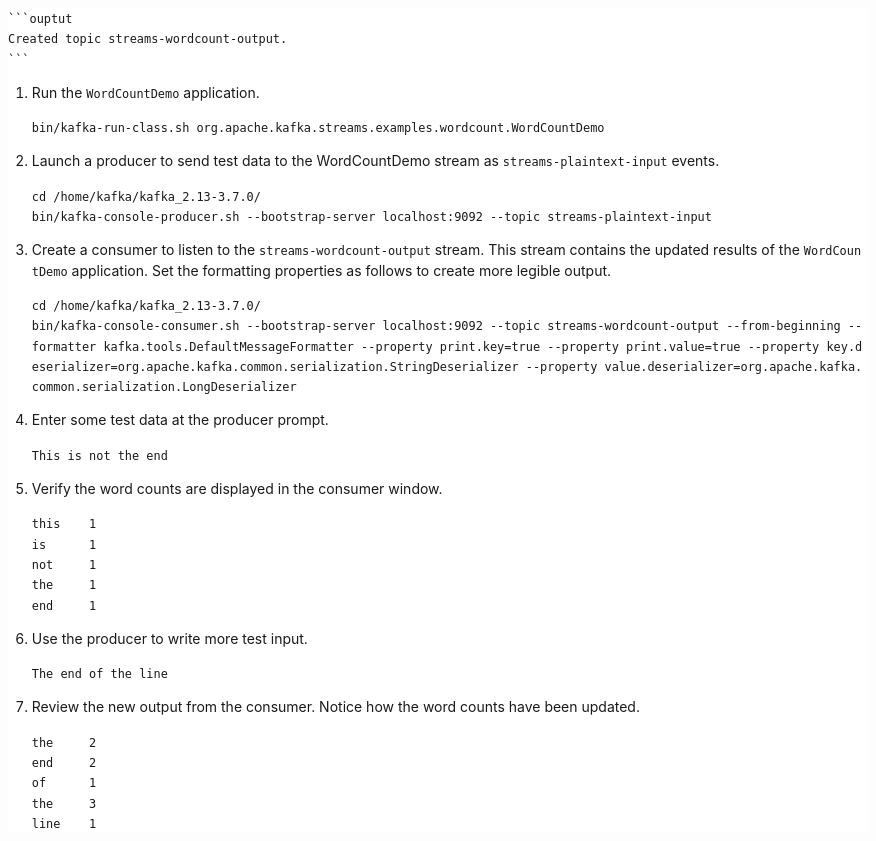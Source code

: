     ```ouptut
    Created topic streams-wordcount-output.
    ```

1.  Run the `WordCountDemo` application.

    ```command
    bin/kafka-run-class.sh org.apache.kafka.streams.examples.wordcount.WordCountDemo
    ```

1.  Launch a producer to send test data to the WordCountDemo stream as `streams-plaintext-input` events.

    ```command
    cd /home/kafka/kafka_2.13-3.7.0/
    bin/kafka-console-producer.sh --bootstrap-server localhost:9092 --topic streams-plaintext-input
    ```

1.  Create a consumer to listen to the `streams-wordcount-output` stream. This stream contains the updated results of the `WordCountDemo` application. Set the formatting properties as follows to create more legible output.

    ```command
    cd /home/kafka/kafka_2.13-3.7.0/
    bin/kafka-console-consumer.sh --bootstrap-server localhost:9092 --topic streams-wordcount-output --from-beginning --formatter kafka.tools.DefaultMessageFormatter --property print.key=true --property print.value=true --property key.deserializer=org.apache.kafka.common.serialization.StringDeserializer --property value.deserializer=org.apache.kafka.common.serialization.LongDeserializer
    ```

1.  Enter some test data at the producer prompt.

    ```command
    This is not the end
    ```

1.  Verify the word counts are displayed in the consumer window.

    ```output
    this    1
    is      1
    not     1
    the     1
    end     1
    ```

1.  Use the producer to write more test input.

    ```command
    The end of the line
    ```

1.  Review the new output from the consumer. Notice how the word counts have been updated.

    ```output
    the     2
    end     2
    of      1
    the     3
    line    1
    ```
